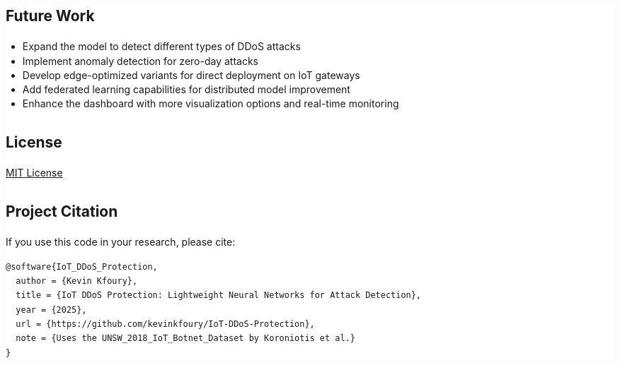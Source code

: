 ## Future Work

- Expand the model to detect different types of DDoS attacks
- Implement anomaly detection for zero-day attacks
- Develop edge-optimized variants for direct deployment on IoT gateways
- Add federated learning capabilities for distributed model improvement
- Enhance the dashboard with more visualization options and real-time monitoring

## License

[MIT License](LICENSE)

## Project Citation

If you use this code in your research, please cite:

```
@software{IoT_DDoS_Protection,
  author = {Kevin Kfoury},
  title = {IoT DDoS Protection: Lightweight Neural Networks for Attack Detection},
  year = {2025},
  url = {https://github.com/kevinkfoury/IoT-DDoS-Protection},
  note = {Uses the UNSW_2018_IoT_Botnet_Dataset by Koroniotis et al.}
}
```
